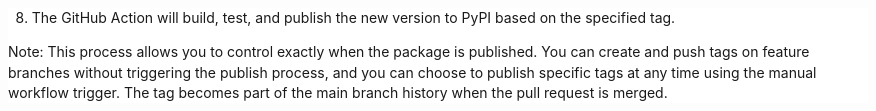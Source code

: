 8. The GitHub Action will build, test, and publish the new version to PyPI based on the specified tag.

Note: This process allows you to control exactly when the package is published. You can create and push tags on feature branches without triggering the publish process, and you can choose to publish specific tags at any time using the manual workflow trigger. The tag becomes part of the main branch history when the pull request is merged.
